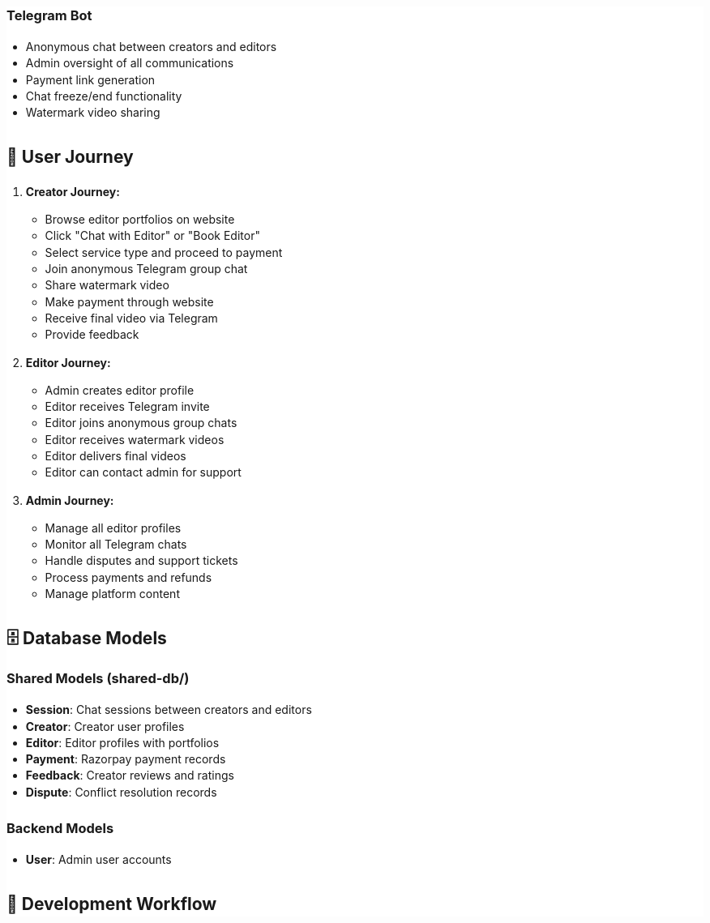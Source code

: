 ### Telegram Bot

- Anonymous chat between creators and editors
- Admin oversight of all communications
- Payment link generation
- Chat freeze/end functionality
- Watermark video sharing

## 🔄 User Journey

1. **Creator Journey:**

   - Browse editor portfolios on website
   - Click "Chat with Editor" or "Book Editor"
   - Select service type and proceed to payment
   - Join anonymous Telegram group chat
   - Share watermark video
   - Make payment through website
   - Receive final video via Telegram
   - Provide feedback

2. **Editor Journey:**

   - Admin creates editor profile
   - Editor receives Telegram invite
   - Editor joins anonymous group chats
   - Editor receives watermark videos
   - Editor delivers final videos
   - Editor can contact admin for support

3. **Admin Journey:**
   - Manage all editor profiles
   - Monitor all Telegram chats
   - Handle disputes and support tickets
   - Process payments and refunds
   - Manage platform content

## 🗄️ Database Models

### Shared Models (shared-db/)

- **Session**: Chat sessions between creators and editors
- **Creator**: Creator user profiles
- **Editor**: Editor profiles with portfolios
- **Payment**: Razorpay payment records
- **Feedback**: Creator reviews and ratings
- **Dispute**: Conflict resolution records

### Backend Models

- **User**: Admin user accounts

## 🔧 Development Workflow

